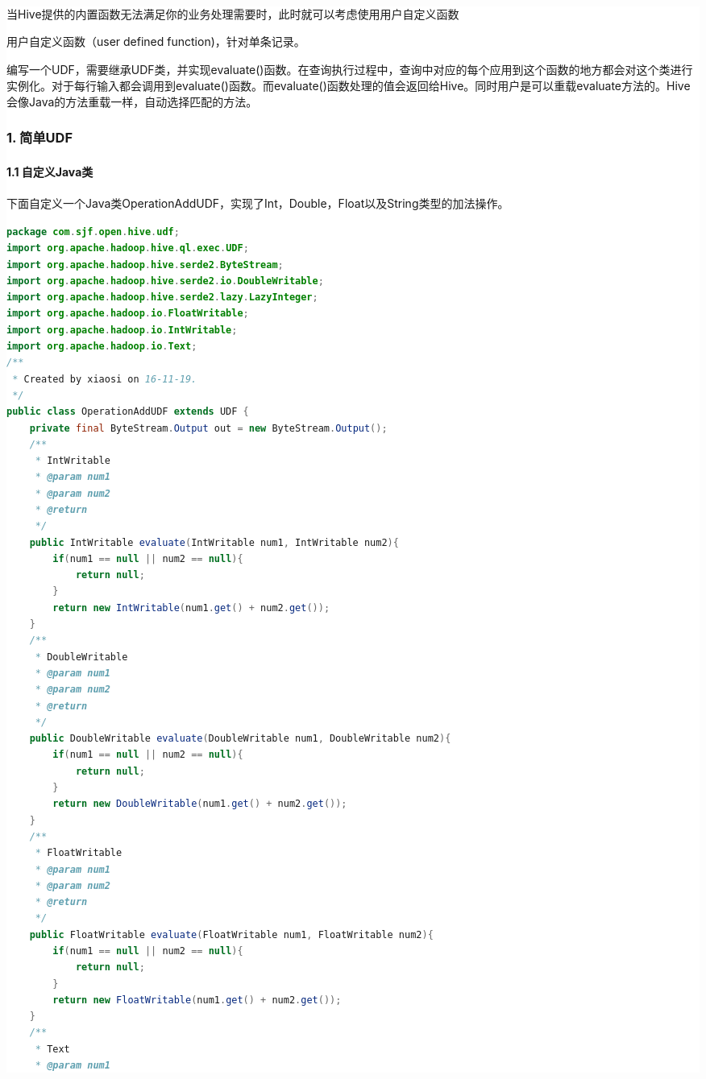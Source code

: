 当Hive提供的内置函数无法满足你的业务处理需要时，此时就可以考虑使用用户自定义函数

用户自定义函数（user defined function)，针对单条记录。

编写一个UDF，需要继承UDF类，并实现evaluate()函数。在查询执行过程中，查询中对应的每个应用到这个函数的地方都会对这个类进行实例化。对于每行输入都会调用到evaluate()函数。而evaluate()函数处理的值会返回给Hive。同时用户是可以重载evaluate方法的。Hive会像Java的方法重载一样，自动选择匹配的方法。

### 1. 简单UDF

#### 1.1 自定义Java类

下面自定义一个Java类OperationAddUDF，实现了Int，Double，Float以及String类型的加法操作。
```java
package com.sjf.open.hive.udf;
import org.apache.hadoop.hive.ql.exec.UDF;
import org.apache.hadoop.hive.serde2.ByteStream;
import org.apache.hadoop.hive.serde2.io.DoubleWritable;
import org.apache.hadoop.hive.serde2.lazy.LazyInteger;
import org.apache.hadoop.io.FloatWritable;
import org.apache.hadoop.io.IntWritable;
import org.apache.hadoop.io.Text;
/**
 * Created by xiaosi on 16-11-19.
 */
public class OperationAddUDF extends UDF {
    private final ByteStream.Output out = new ByteStream.Output();
    /**
     * IntWritable
     * @param num1
     * @param num2
     * @return
     */
    public IntWritable evaluate(IntWritable num1, IntWritable num2){
        if(num1 == null || num2 == null){
            return null;
        }
        return new IntWritable(num1.get() + num2.get());
    }
    /**
     * DoubleWritable
     * @param num1
     * @param num2
     * @return
     */
    public DoubleWritable evaluate(DoubleWritable num1, DoubleWritable num2){
        if(num1 == null || num2 == null){
            return null;
        }
        return new DoubleWritable(num1.get() + num2.get());
    }
    /**
     * FloatWritable
     * @param num1
     * @param num2
     * @return
     */
    public FloatWritable evaluate(FloatWritable num1, FloatWritable num2){
        if(num1 == null || num2 == null){
            return null;
        }
        return new FloatWritable(num1.get() + num2.get());
    }
    /**
     * Text
     * @param num1
```